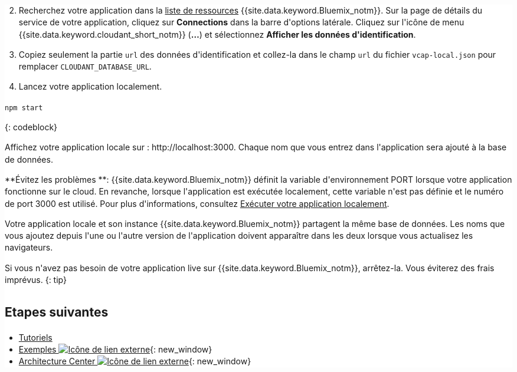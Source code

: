 2. Recherchez votre application dans la [liste de ressources](https://cloud.ibm.com/resources) {{site.data.keyword.Bluemix_notm}}. Sur la page de détails du service de votre application, cliquez sur **Connections** dans la barre d'options latérale. Cliquez sur l'icône de menu {{site.data.keyword.cloudant_short_notm}} (**&hellip;**) et sélectionnez **Afficher les données d'identification**.

3. Copiez seulement la partie `url` des données d'identification et collez-la dans le champ `url` du fichier `vcap-local.json` pour remplacer `CLOUDANT_DATABASE_URL`.

4. Lancez votre application localement.
  ```
npm start  
  ```
  {: codeblock}

  Affichez votre application locale sur : http://localhost:3000. Chaque nom que vous entrez dans l'application sera ajouté à la base de données.

**Évitez les problèmes **: {{site.data.keyword.Bluemix_notm}} définit la variable d'environnement PORT lorsque votre application fonctionne sur le cloud. En revanche, lorsque l'application est exécutée localement, cette variable n'est pas définie et le numéro de port 3000 est utilisé. Pour plus d'informations, consultez [Exécuter votre application localement](runningLocally.html#hints).

  Votre application locale et son instance {{site.data.keyword.Bluemix_notm}} partagent la même base de données. Les noms que vous ajoutez depuis l'une ou l'autre version de l'application doivent apparaître dans les deux lorsque vous actualisez les navigateurs.

Si vous n'avez pas besoin de votre application live sur {{site.data.keyword.Bluemix_notm}}, arrêtez-la. Vous éviterez des frais imprévus.
{: tip}

## Etapes suivantes

* [Tutoriels](/docs/tutorials/index.html)
* [Exemples ![Icône de lien externe](../../icons/launch-glyph.svg "Icône de lien externe")](https://ibm-cloud.github.io){: new_window}
* [Architecture Center ![Icône de lien externe](../../icons/launch-glyph.svg "Icône de lien externe")](https://www.ibm.com/cloud/garage/category/architectures){: new_window}
